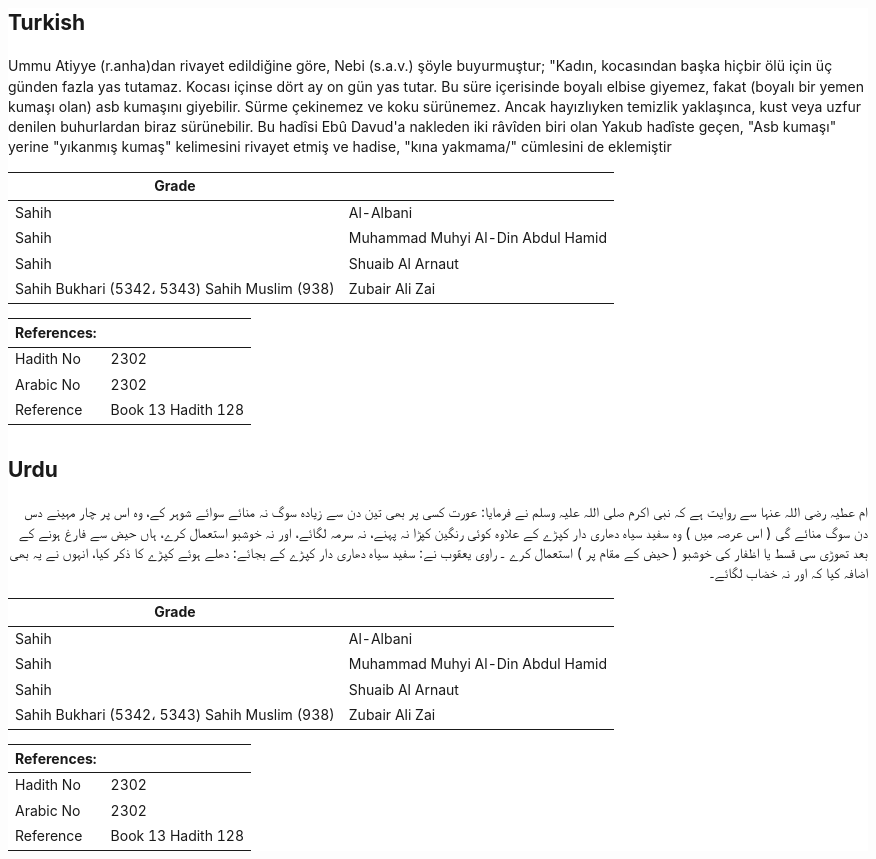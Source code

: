 ## Turkish


<div dir="ltr" lang="tr" style={{fontSize:'larger',backgroundColor:'#f8f9fa',padding:20}}>
Ummu Atiyye (r.anha)dan rivayet edildiğine göre, Nebi (s.a.v.) şöyle buyurmuştur; "Kadın, kocasından başka hiçbir ölü için üç günden fazla yas tutamaz. Kocası içinse dört ay on gün yas tutar. Bu süre içerisinde boyalı elbise giyemez, fakat (boyalı bir yemen kumaşı olan) asb kumaşını giyebilir. Sürme çekinemez ve koku sürünemez. Ancak hayızlıyken temizlik yaklaşınca, kust veya uzfur denilen buhurlardan biraz sürünebilir. Bu hadîsi Ebû Davud'a nakleden iki râvîden biri olan Yakub hadîste geçen, "Asb kumaşı" yerine "yıkanmış kumaş" kelimesini rivayet etmiş ve hadise, "kına yakmama/" cümlesini de eklemiştir
</div>
<div style={{backgroundColor:'#f8f9fa',padding:20, marginBottom: 10}}><table> <thead> <tr> <th>Grade</th> <th></th> </tr> </thead> <tbody> <tr><td>Sahih</td><td>Al-Albani</td></tr><tr><td>Sahih</td><td>Muhammad Muhyi Al-Din Abdul Hamid</td></tr><tr><td>Sahih</td><td>Shuaib Al Arnaut</td></tr><tr><td>Sahih Bukhari (5342، 5343) Sahih Muslim (938)</td><td>Zubair Ali Zai</td></tr></tbody></table><table> <thead> <tr> <th>References:</th> <th></th> </tr> </thead> <tbody><tr><td>Hadith No</td><td>2302</td></tr><tr><td>Arabic No</td><td>2302</td></tr><tr><td>Reference</td><td>Book 13 Hadith 128</td></tr></tbody></table></div>

## Urdu


<div dir="rtl" lang="ur" style={{fontSize:'larger',backgroundColor:'#f8f9fa',padding:20}}>
ام عطیہ رضی اللہ عنہا سے روایت ہے کہ نبی اکرم صلی اللہ علیہ وسلم نے فرمایا: عورت کسی پر بھی تین دن سے زیادہ سوگ نہ منائے سوائے شوہر کے، وہ اس پر چار مہینے دس دن سوگ منائے گی ( اس عرصہ میں ) وہ سفید سیاہ دھاری دار کپڑے کے علاوہ کوئی رنگین کپڑا نہ پہنے، نہ سرمہ لگائے، اور نہ خوشبو استعمال کرے، ہاں حیض سے فارغ ہونے کے بعد تھوڑی سی قسط یا اظفار کی خوشبو ( حیض کے مقام پر ) استعمال کرے ۔ راوی یعقوب نے: سفید سیاہ دھاری دار کپڑے کے بجائے: دھلے ہوئے کپڑے کا ذکر کیا، انہوں نے یہ بھی اضافہ کیا کہ اور نہ خضاب لگائے۔
</div>
<div style={{backgroundColor:'#f8f9fa',padding:20, marginBottom: 10}}><table> <thead> <tr> <th>Grade</th> <th></th> </tr> </thead> <tbody> <tr><td>Sahih</td><td>Al-Albani</td></tr><tr><td>Sahih</td><td>Muhammad Muhyi Al-Din Abdul Hamid</td></tr><tr><td>Sahih</td><td>Shuaib Al Arnaut</td></tr><tr><td>Sahih Bukhari (5342، 5343) Sahih Muslim (938)</td><td>Zubair Ali Zai</td></tr></tbody></table><table> <thead> <tr> <th>References:</th> <th></th> </tr> </thead> <tbody><tr><td>Hadith No</td><td>2302</td></tr><tr><td>Arabic No</td><td>2302</td></tr><tr><td>Reference</td><td>Book 13 Hadith 128</td></tr></tbody></table></div>